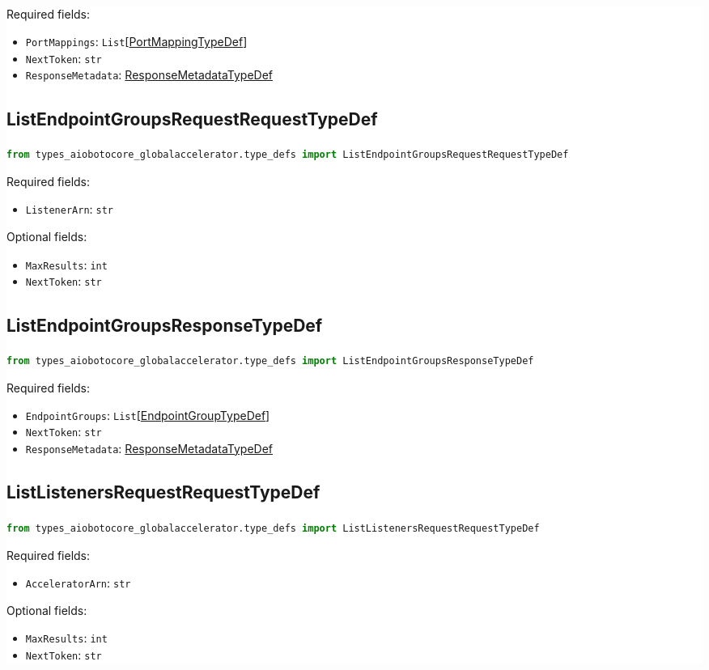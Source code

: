 Required fields:

- `PortMappings`:
  `List`\[[PortMappingTypeDef](./type_defs.md#portmappingtypedef)\]
- `NextToken`: `str`
- `ResponseMetadata`:
  [ResponseMetadataTypeDef](./type_defs.md#responsemetadatatypedef)

<a id="listendpointgroupsrequestrequesttypedef"></a>

## ListEndpointGroupsRequestRequestTypeDef

```python
from types_aiobotocore_globalaccelerator.type_defs import ListEndpointGroupsRequestRequestTypeDef
```

Required fields:

- `ListenerArn`: `str`

Optional fields:

- `MaxResults`: `int`
- `NextToken`: `str`

<a id="listendpointgroupsresponsetypedef"></a>

## ListEndpointGroupsResponseTypeDef

```python
from types_aiobotocore_globalaccelerator.type_defs import ListEndpointGroupsResponseTypeDef
```

Required fields:

- `EndpointGroups`:
  `List`\[[EndpointGroupTypeDef](./type_defs.md#endpointgrouptypedef)\]
- `NextToken`: `str`
- `ResponseMetadata`:
  [ResponseMetadataTypeDef](./type_defs.md#responsemetadatatypedef)

<a id="listlistenersrequestrequesttypedef"></a>

## ListListenersRequestRequestTypeDef

```python
from types_aiobotocore_globalaccelerator.type_defs import ListListenersRequestRequestTypeDef
```

Required fields:

- `AcceleratorArn`: `str`

Optional fields:

- `MaxResults`: `int`
- `NextToken`: `str`
